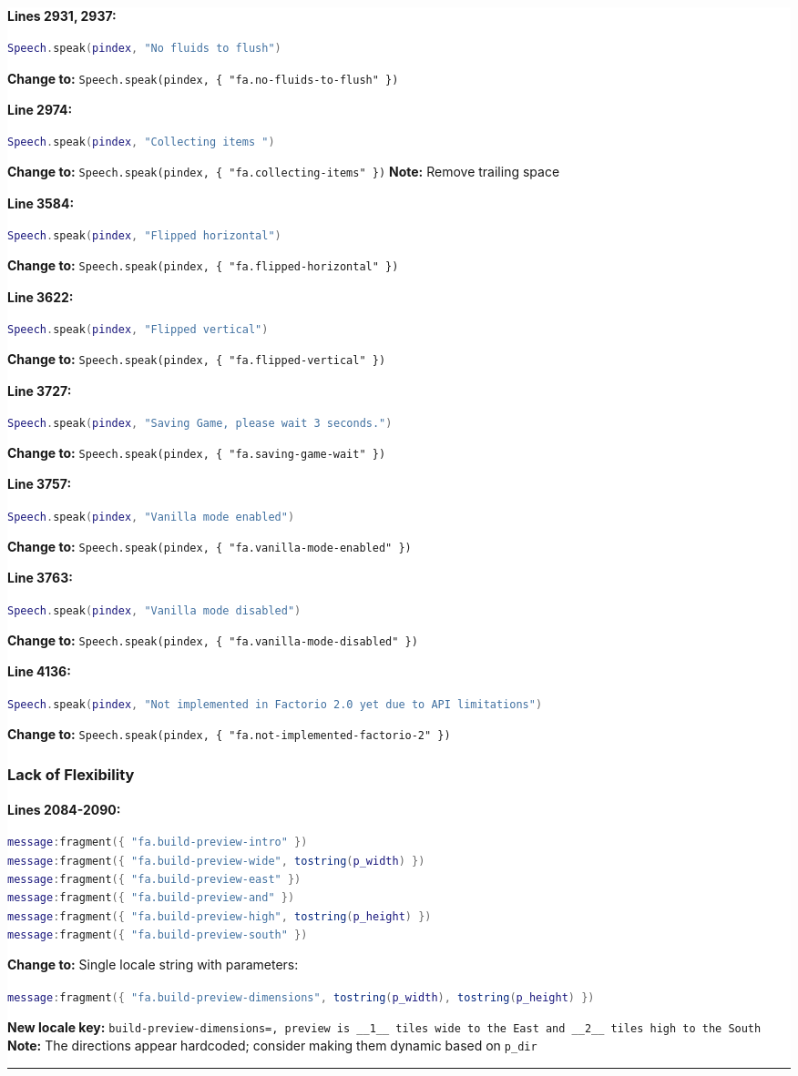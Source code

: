 **Lines 2931, 2937:**
```lua
Speech.speak(pindex, "No fluids to flush")
```
**Change to:** `Speech.speak(pindex, { "fa.no-fluids-to-flush" })`

**Line 2974:**
```lua
Speech.speak(pindex, "Collecting items ")
```
**Change to:** `Speech.speak(pindex, { "fa.collecting-items" })`
**Note:** Remove trailing space

**Line 3584:**
```lua
Speech.speak(pindex, "Flipped horizontal")
```
**Change to:** `Speech.speak(pindex, { "fa.flipped-horizontal" })`

**Line 3622:**
```lua
Speech.speak(pindex, "Flipped vertical")
```
**Change to:** `Speech.speak(pindex, { "fa.flipped-vertical" })`

**Line 3727:**
```lua
Speech.speak(pindex, "Saving Game, please wait 3 seconds.")
```
**Change to:** `Speech.speak(pindex, { "fa.saving-game-wait" })`

**Line 3757:**
```lua
Speech.speak(pindex, "Vanilla mode enabled")
```
**Change to:** `Speech.speak(pindex, { "fa.vanilla-mode-enabled" })`

**Line 3763:**
```lua
Speech.speak(pindex, "Vanilla mode disabled")
```
**Change to:** `Speech.speak(pindex, { "fa.vanilla-mode-disabled" })`

**Line 4136:**
```lua
Speech.speak(pindex, "Not implemented in Factorio 2.0 yet due to API limitations")
```
**Change to:** `Speech.speak(pindex, { "fa.not-implemented-factorio-2" })`

### Lack of Flexibility

**Lines 2084-2090:**
```lua
message:fragment({ "fa.build-preview-intro" })
message:fragment({ "fa.build-preview-wide", tostring(p_width) })
message:fragment({ "fa.build-preview-east" })
message:fragment({ "fa.build-preview-and" })
message:fragment({ "fa.build-preview-high", tostring(p_height) })
message:fragment({ "fa.build-preview-south" })
```
**Change to:** Single locale string with parameters:
```lua
message:fragment({ "fa.build-preview-dimensions", tostring(p_width), tostring(p_height) })
```
**New locale key:** `build-preview-dimensions=, preview is __1__ tiles wide to the East and __2__ tiles high to the South`
**Note:** The directions appear hardcoded; consider making them dynamic based on `p_dir`

---